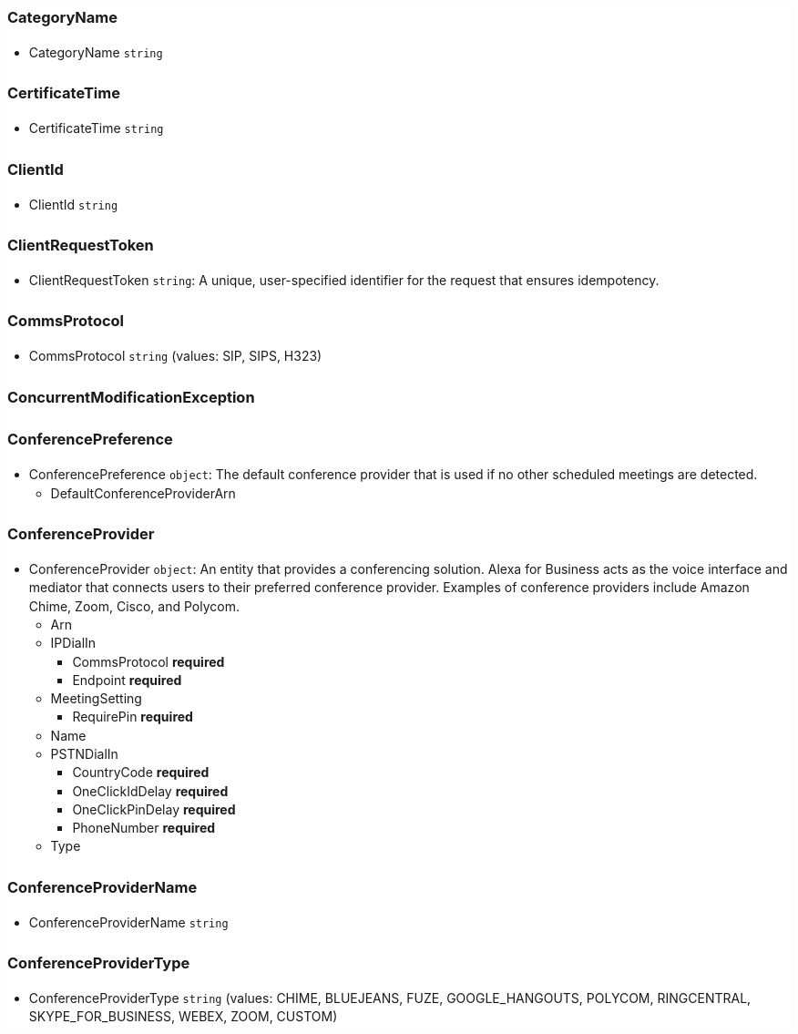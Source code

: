 ### CategoryName
* CategoryName `string`

### CertificateTime
* CertificateTime `string`

### ClientId
* ClientId `string`

### ClientRequestToken
* ClientRequestToken `string`: A unique, user-specified identifier for the request that ensures idempotency.

### CommsProtocol
* CommsProtocol `string` (values: SIP, SIPS, H323)

### ConcurrentModificationException


### ConferencePreference
* ConferencePreference `object`: The default conference provider that is used if no other scheduled meetings are detected.
  * DefaultConferenceProviderArn

### ConferenceProvider
* ConferenceProvider `object`: An entity that provides a conferencing solution. Alexa for Business acts as the voice interface and mediator that connects users to their preferred conference provider. Examples of conference providers include Amazon Chime, Zoom, Cisco, and Polycom. 
  * Arn
  * IPDialIn
    * CommsProtocol **required**
    * Endpoint **required**
  * MeetingSetting
    * RequirePin **required**
  * Name
  * PSTNDialIn
    * CountryCode **required**
    * OneClickIdDelay **required**
    * OneClickPinDelay **required**
    * PhoneNumber **required**
  * Type

### ConferenceProviderName
* ConferenceProviderName `string`

### ConferenceProviderType
* ConferenceProviderType `string` (values: CHIME, BLUEJEANS, FUZE, GOOGLE_HANGOUTS, POLYCOM, RINGCENTRAL, SKYPE_FOR_BUSINESS, WEBEX, ZOOM, CUSTOM)
